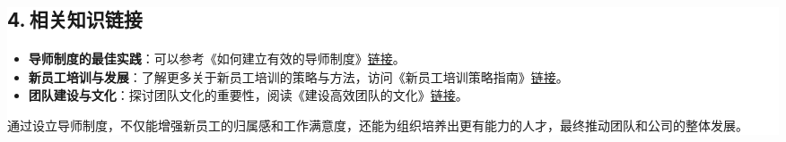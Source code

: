 ## 4. 相关知识链接
- **导师制度的最佳实践**：可以参考《如何建立有效的导师制度》[链接](https://example.com/mentorship-best-practices)。
- **新员工培训与发展**：了解更多关于新员工培训的策略与方法，访问《新员工培训策略指南》[链接](https://example.com/onboarding-strategies)。
- **团队建设与文化**：探讨团队文化的重要性，阅读《建设高效团队的文化》[链接](https://example.com/team-culture)。
  
通过设立导师制度，不仅能增强新员工的归属感和工作满意度，还能为组织培养出更有能力的人才，最终推动团队和公司的整体发展。